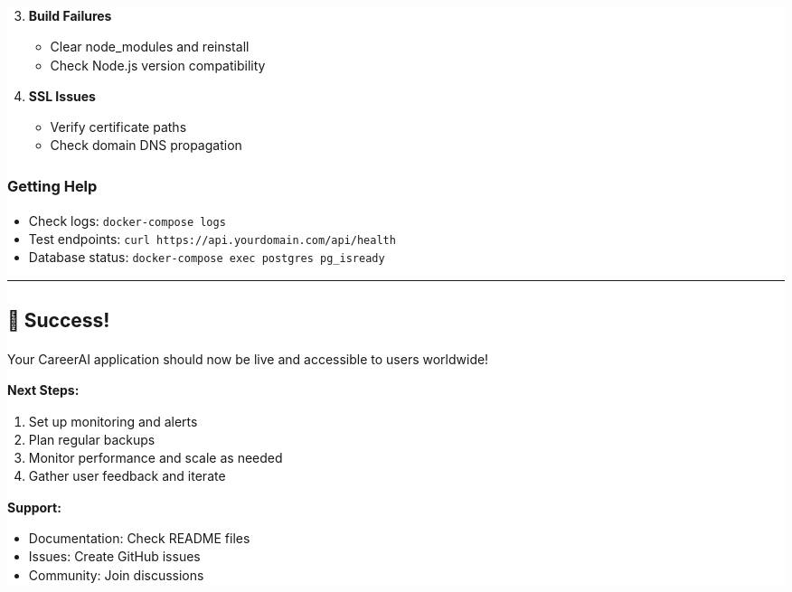3. **Build Failures**
   - Clear node_modules and reinstall
   - Check Node.js version compatibility

4. **SSL Issues**
   - Verify certificate paths
   - Check domain DNS propagation

### Getting Help
- Check logs: `docker-compose logs`
- Test endpoints: `curl https://api.yourdomain.com/api/health`
- Database status: `docker-compose exec postgres pg_isready`

---

## 🎉 Success!

Your CareerAI application should now be live and accessible to users worldwide!

**Next Steps:**
1. Set up monitoring and alerts
2. Plan regular backups
3. Monitor performance and scale as needed
4. Gather user feedback and iterate

**Support:**
- Documentation: Check README files
- Issues: Create GitHub issues
- Community: Join discussions